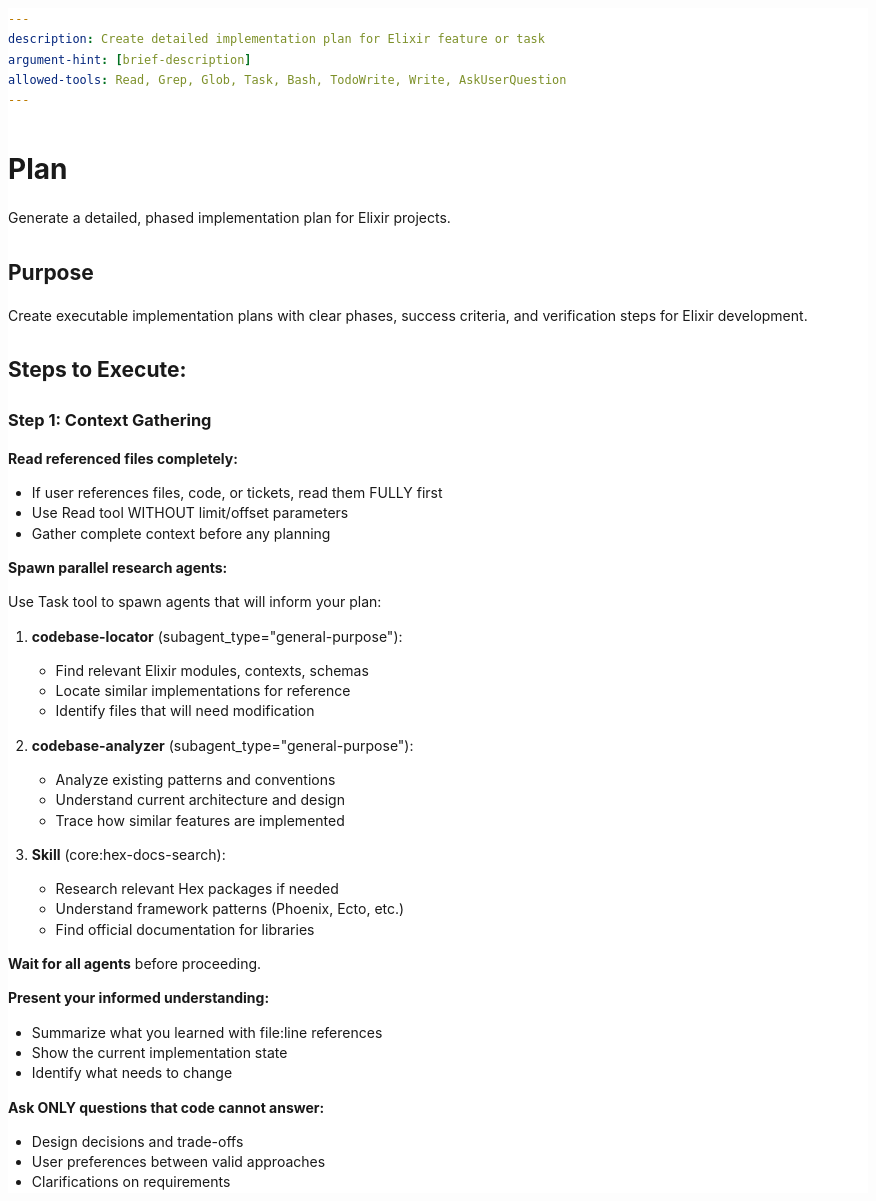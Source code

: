 ```yaml
---
description: Create detailed implementation plan for Elixir feature or task
argument-hint: [brief-description]
allowed-tools: Read, Grep, Glob, Task, Bash, TodoWrite, Write, AskUserQuestion
---
```


# Plan

Generate a detailed, phased implementation plan for Elixir projects.

## Purpose

Create executable implementation plans with clear phases, success criteria, and verification steps for Elixir development.

## Steps to Execute:

### Step 1: Context Gathering

**Read referenced files completely:**
- If user references files, code, or tickets, read them FULLY first
- Use Read tool WITHOUT limit/offset parameters
- Gather complete context before any planning

**Spawn parallel research agents:**

Use Task tool to spawn agents that will inform your plan:

1. **codebase-locator** (subagent_type="general-purpose"):
   - Find relevant Elixir modules, contexts, schemas
   - Locate similar implementations for reference
   - Identify files that will need modification

2. **codebase-analyzer** (subagent_type="general-purpose"):
   - Analyze existing patterns and conventions
   - Understand current architecture and design
   - Trace how similar features are implemented

3. **Skill** (core:hex-docs-search):
   - Research relevant Hex packages if needed
   - Understand framework patterns (Phoenix, Ecto, etc.)
   - Find official documentation for libraries

**Wait for all agents** before proceeding.

**Present your informed understanding:**
- Summarize what you learned with file:line references
- Show the current implementation state
- Identify what needs to change

**Ask ONLY questions that code cannot answer:**
- Design decisions and trade-offs
- User preferences between valid approaches
- Clarifications on requirements
